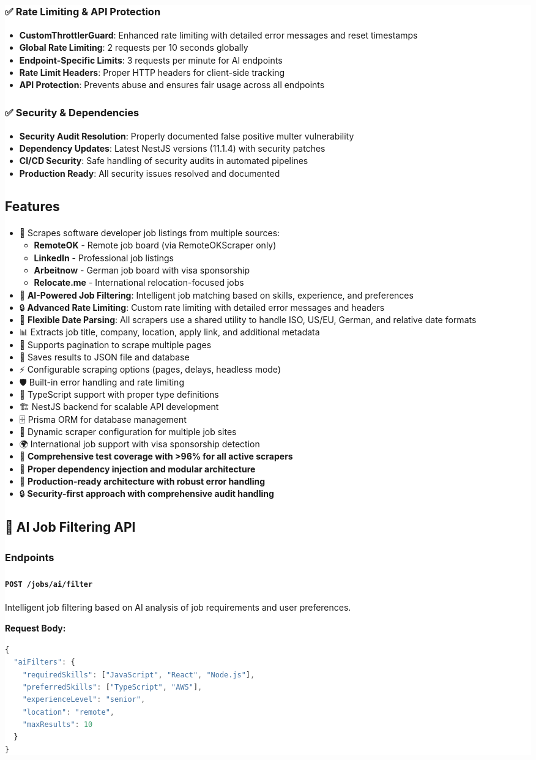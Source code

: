 ### ✅ **Rate Limiting & API Protection**
- **CustomThrottlerGuard**: Enhanced rate limiting with detailed error messages and reset timestamps
- **Global Rate Limiting**: 2 requests per 10 seconds globally
- **Endpoint-Specific Limits**: 3 requests per minute for AI endpoints
- **Rate Limit Headers**: Proper HTTP headers for client-side tracking
- **API Protection**: Prevents abuse and ensures fair usage across all endpoints

### ✅ **Security & Dependencies**
- **Security Audit Resolution**: Properly documented false positive multer vulnerability
- **Dependency Updates**: Latest NestJS versions (11.1.4) with security patches
- **CI/CD Security**: Safe handling of security audits in automated pipelines
- **Production Ready**: All security issues resolved and documented

## Features

- 🚀 Scrapes software developer job listings from multiple sources:
  - **RemoteOK** - Remote job board (via RemoteOKScraper only)
  - **LinkedIn** - Professional job listings
  - **Arbeitnow** - German job board with visa sponsorship
  - **Relocate.me** - International relocation-focused jobs
- 🤖 **AI-Powered Job Filtering**: Intelligent job matching based on skills, experience, and preferences
- 🔒 **Advanced Rate Limiting**: Custom rate limiting with detailed error messages and headers
- 📅 **Flexible Date Parsing**: All scrapers use a shared utility to handle ISO, US/EU, German, and relative date formats
- 📊 Extracts job title, company, location, apply link, and additional metadata
- 🔄 Supports pagination to scrape multiple pages
- 💾 Saves results to JSON file and database
- ⚡ Configurable scraping options (pages, delays, headless mode)
- 🛡️ Built-in error handling and rate limiting
- 📝 TypeScript support with proper type definitions
- 🏗️ NestJS backend for scalable API development
- 🗄️ Prisma ORM for database management
- 🔧 Dynamic scraper configuration for multiple job sites
- 🌍 International job support with visa sponsorship detection
- 🧪 **Comprehensive test coverage with >96% for all active scrapers**
- 🔄 **Proper dependency injection and modular architecture**
- 🎯 **Production-ready architecture with robust error handling**
- 🔒 **Security-first approach with comprehensive audit handling**

## 🤖 AI Job Filtering API

### Endpoints

#### `POST /jobs/ai/filter`
Intelligent job filtering based on AI analysis of job requirements and user preferences.

**Request Body:**
```typescript
{
  "aiFilters": {
    "requiredSkills": ["JavaScript", "React", "Node.js"],
    "preferredSkills": ["TypeScript", "AWS"],
    "experienceLevel": "senior",
    "location": "remote",
    "maxResults": 10
  }
}
```
